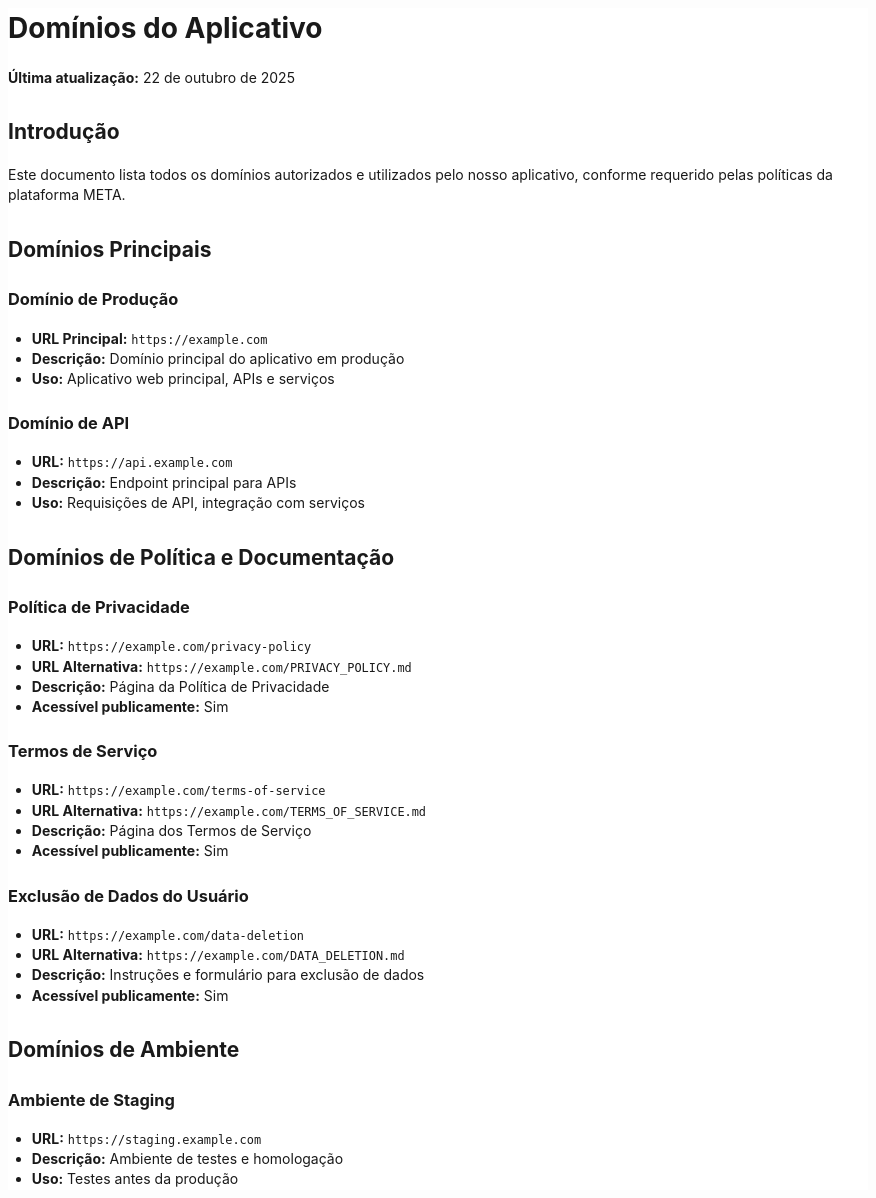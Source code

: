 # Domínios do Aplicativo

**Última atualização:** 22 de outubro de 2025

## Introdução

Este documento lista todos os domínios autorizados e utilizados pelo nosso aplicativo, conforme requerido pelas políticas da plataforma META.

## Domínios Principais

### Domínio de Produção
- **URL Principal:** `https://example.com`
- **Descrição:** Domínio principal do aplicativo em produção
- **Uso:** Aplicativo web principal, APIs e serviços

### Domínio de API
- **URL:** `https://api.example.com`
- **Descrição:** Endpoint principal para APIs
- **Uso:** Requisições de API, integração com serviços

## Domínios de Política e Documentação

### Política de Privacidade
- **URL:** `https://example.com/privacy-policy`
- **URL Alternativa:** `https://example.com/PRIVACY_POLICY.md`
- **Descrição:** Página da Política de Privacidade
- **Acessível publicamente:** Sim

### Termos de Serviço
- **URL:** `https://example.com/terms-of-service`
- **URL Alternativa:** `https://example.com/TERMS_OF_SERVICE.md`
- **Descrição:** Página dos Termos de Serviço
- **Acessível publicamente:** Sim

### Exclusão de Dados do Usuário
- **URL:** `https://example.com/data-deletion`
- **URL Alternativa:** `https://example.com/DATA_DELETION.md`
- **Descrição:** Instruções e formulário para exclusão de dados
- **Acessível publicamente:** Sim

## Domínios de Ambiente

### Ambiente de Staging
- **URL:** `https://staging.example.com`
- **Descrição:** Ambiente de testes e homologação
- **Uso:** Testes antes da produção

